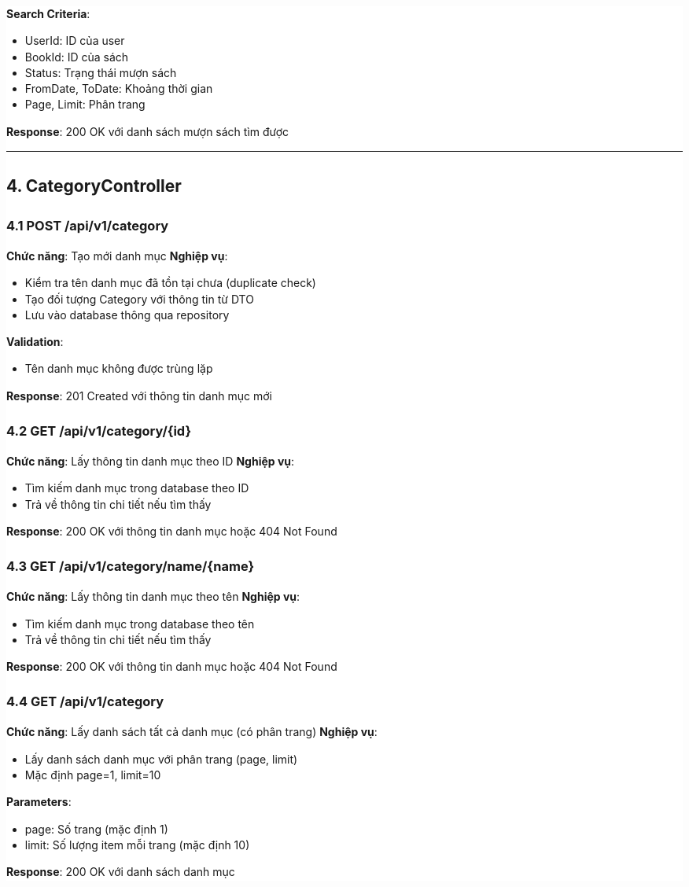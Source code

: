 **Search Criteria**:
- UserId: ID của user
- BookId: ID của sách
- Status: Trạng thái mượn sách
- FromDate, ToDate: Khoảng thời gian
- Page, Limit: Phân trang

**Response**: 200 OK với danh sách mượn sách tìm được

---

## 4. CategoryController

### 4.1 POST /api/v1/category
**Chức năng**: Tạo mới danh mục
**Nghiệp vụ**:
- Kiểm tra tên danh mục đã tồn tại chưa (duplicate check)
- Tạo đối tượng Category với thông tin từ DTO
- Lưu vào database thông qua repository

**Validation**:
- Tên danh mục không được trùng lặp

**Response**: 201 Created với thông tin danh mục mới

### 4.2 GET /api/v1/category/{id}
**Chức năng**: Lấy thông tin danh mục theo ID
**Nghiệp vụ**:
- Tìm kiếm danh mục trong database theo ID
- Trả về thông tin chi tiết nếu tìm thấy

**Response**: 200 OK với thông tin danh mục hoặc 404 Not Found

### 4.3 GET /api/v1/category/name/{name}
**Chức năng**: Lấy thông tin danh mục theo tên
**Nghiệp vụ**:
- Tìm kiếm danh mục trong database theo tên
- Trả về thông tin chi tiết nếu tìm thấy

**Response**: 200 OK với thông tin danh mục hoặc 404 Not Found

### 4.4 GET /api/v1/category
**Chức năng**: Lấy danh sách tất cả danh mục (có phân trang)
**Nghiệp vụ**:
- Lấy danh sách danh mục với phân trang (page, limit)
- Mặc định page=1, limit=10

**Parameters**:
- page: Số trang (mặc định 1)
- limit: Số lượng item mỗi trang (mặc định 10)

**Response**: 200 OK với danh sách danh mục
